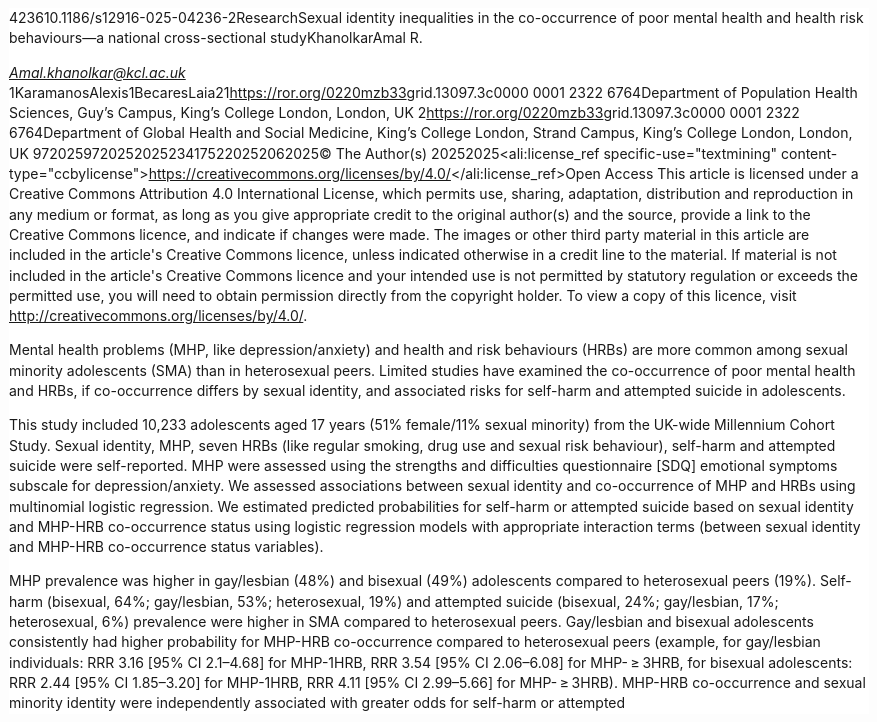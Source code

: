 <article-id pub-id-type="publisher-id">4236</article-id><article-id pub-id-type="doi">10.1186/s12916-025-04236-2</article-id><article-categories><subj-group subj-group-type="heading"><subject>Research</subject></subj-group></article-categories><title-group><article-title>Sexual identity inequalities in the co-occurrence of poor mental health and health risk behaviours&#x02014;a national cross-sectional study</article-title></title-group><contrib-group><contrib contrib-type="author" corresp="yes"><name><surname>Khanolkar</surname><given-names>Amal R.</given-names></name><address><email>Amal.khanolkar@kcl.ac.uk</email></address><xref ref-type="aff" rid="Aff1">1</xref></contrib><contrib contrib-type="author"><name><surname>Karamanos</surname><given-names>Alexis</given-names></name><xref ref-type="aff" rid="Aff1">1</xref></contrib><contrib contrib-type="author"><name><surname>Becares</surname><given-names>Laia</given-names></name><xref ref-type="aff" rid="Aff2">2</xref></contrib><aff id="Aff1"><label>1</label><institution-wrap><institution-id institution-id-type="ROR">https://ror.org/0220mzb33</institution-id><institution-id institution-id-type="GRID">grid.13097.3c</institution-id><institution-id institution-id-type="ISNI">0000 0001 2322 6764</institution-id><institution>Department of Population Health Sciences, </institution><institution>Guy&#x02019;s Campus, King&#x02019;s College London, </institution></institution-wrap>London, UK </aff><aff id="Aff2"><label>2</label><institution-wrap><institution-id institution-id-type="ROR">https://ror.org/0220mzb33</institution-id><institution-id institution-id-type="GRID">grid.13097.3c</institution-id><institution-id institution-id-type="ISNI">0000 0001 2322 6764</institution-id><institution>Department of Global Health and Social Medicine, </institution><institution>King&#x02019;s College London, Strand Campus, King&#x02019;s College London, </institution></institution-wrap>London, UK </aff></contrib-group><pub-date pub-type="epub"><day>9</day><month>7</month><year>2025</year></pub-date><pub-date pub-type="pmc-release"><day>9</day><month>7</month><year>2025</year></pub-date><pub-date pub-type="collection"><year>2025</year></pub-date><volume>23</volume><elocation-id>417</elocation-id><history><date date-type="received"><day>5</day><month>2</month><year>2025</year></date><date date-type="accepted"><day>20</day><month>6</month><year>2025</year></date></history><permissions><copyright-statement>&#x000a9; The Author(s) 2025</copyright-statement><copyright-year>2025</copyright-year><license><ali:license_ref specific-use="textmining" content-type="ccbylicense">https://creativecommons.org/licenses/by/4.0/</ali:license_ref><license-p><bold>Open Access</bold> This article is licensed under a Creative Commons Attribution 4.0 International License, which permits use, sharing, adaptation, distribution and reproduction in any medium or format, as long as you give appropriate credit to the original author(s) and the source, provide a link to the Creative Commons licence, and indicate if changes were made. The images or other third party material in this article are included in the article's Creative Commons licence, unless indicated otherwise in a credit line to the material. If material is not included in the article's Creative Commons licence and your intended use is not permitted by statutory regulation or exceeds the permitted use, you will need to obtain permission directly from the copyright holder. To view a copy of this licence, visit <ext-link ext-link-type="uri" xlink:href="https://creativecommons.org/licenses/by/4.0/">http://creativecommons.org/licenses/by/4.0/</ext-link>.</license-p></license></permissions><abstract id="Abs1"><sec><title>Background</title><p id="Par1">Mental health problems (MHP, like depression/anxiety) and health and risk behaviours (HRBs) are more common among sexual minority adolescents (SMA) than in heterosexual peers. Limited studies have examined the co-occurrence of poor mental health and HRBs, if co-occurrence differs by sexual identity, and associated risks for self-harm and attempted suicide in adolescents.</p></sec><sec><title>Methods</title><p id="Par2">This study included 10,233 adolescents aged 17&#x000a0;years (51% female/11% sexual minority) from the UK-wide Millennium Cohort Study. Sexual identity, MHP, seven HRBs (like regular smoking, drug use and sexual risk behaviour), self-harm and attempted suicide were self-reported. MHP were assessed using the strengths and difficulties questionnaire [SDQ] emotional symptoms subscale for depression/anxiety. We assessed associations between sexual identity and co-occurrence of MHP and HRBs using multinomial logistic regression. We estimated predicted probabilities for self-harm or attempted suicide based on sexual identity and MHP-HRB co-occurrence status using logistic regression models with appropriate interaction terms (between sexual identity and MHP-HRB co-occurrence status variables).</p></sec><sec><title>Results</title><p id="Par3">MHP prevalence was higher in gay/lesbian (48%) and bisexual (49%) adolescents compared to heterosexual peers (19%). Self-harm (bisexual, 64%; gay/lesbian, 53%; heterosexual, 19%) and attempted suicide (bisexual, 24%; gay/lesbian, 17%; heterosexual, 6%) prevalence were higher in SMA compared to heterosexual peers. Gay/lesbian and bisexual adolescents consistently had higher probability for MHP-HRB co-occurrence compared to heterosexual peers (example, for gay/lesbian individuals: RRR 3.16 [95% CI 2.1&#x02013;4.68] for MHP-1HRB, RRR 3.54 [95% CI 2.06&#x02013;6.08] for MHP-&#x02009;&#x02265;&#x02009;3HRB, for bisexual adolescents: RRR 2.44 [95% CI 1.85&#x02013;3.20] for MHP-1HRB, RRR 4.11 [95% CI 2.99&#x02013;5.66] for MHP-&#x02009;&#x02265;&#x02009;3HRB). MHP-HRB co-occurrence and sexual minority identity were independently associated with greater odds for self-harm or attempted